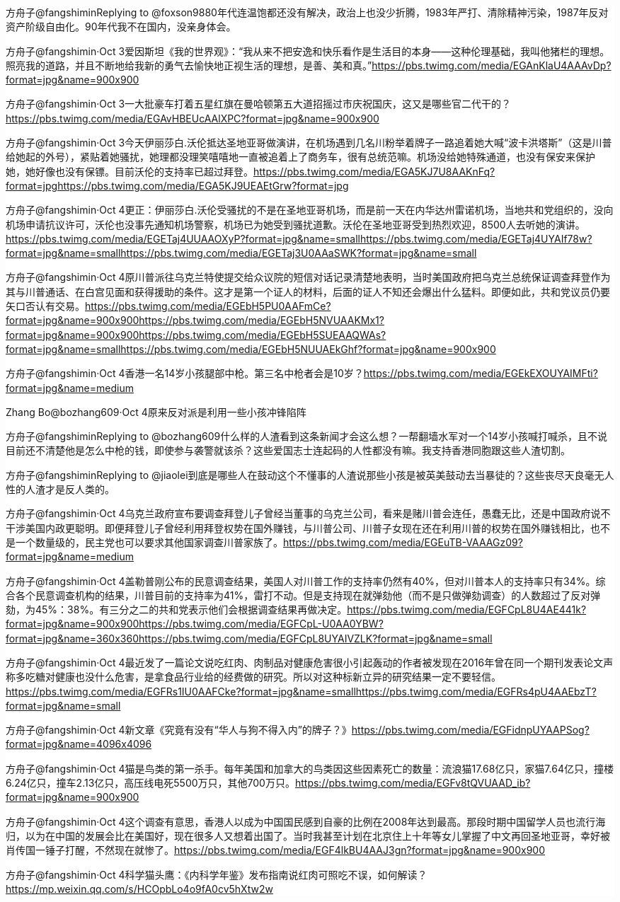 方舟子@fangshiminReplying to @foxson9880年代连温饱都还没有解决，政治上也没少折腾，1983年严打、清除精神污染，1987年反对资产阶级自由化。90年代我不在国内，没亲身体会。

方舟子@fangshimin·Oct 3爱因斯坦《我的世界观》：“我从来不把安逸和快乐看作是生活目的本身——这种伦理基础，我叫他猪栏的理想。照亮我的道路，并且不断地给我新的勇气去愉快地正视生活的理想，是善、美和真。”https://pbs.twimg.com/media/EGAnKlaU4AAAvDp?format=jpg&name=900x900

方舟子@fangshimin·Oct 3一大批豪车打着五星红旗在曼哈顿第五大道招摇过市庆祝国庆，这又是哪些官二代干的？https://pbs.twimg.com/media/EGAvHBEUcAAlXPC?format=jpg&name=900x900

方舟子@fangshimin·Oct 3今天伊丽莎白.沃伦抵达圣地亚哥做演讲，在机场遇到几名川粉举着牌子一路追着她大喊“波卡洪塔斯”（这是川普给她起的外号），紧贴着她骚扰，她理都没理笑嘻嘻地一直被追着上了商务车，很有总统范嘛。机场没给她特殊通道，也没有保安来保护她，她好像也没有保镖。目前沃伦的支持率已超过拜登。https://pbs.twimg.com/media/EGA5KJ7U8AAKnFq?format=jpghttps://pbs.twimg.com/media/EGA5KJ9UEAEtGrw?format=jpg

方舟子@fangshimin·Oct 4更正：伊丽莎白.沃伦受骚扰的不是在圣地亚哥机场，而是前一天在内华达州雷诺机场，当地共和党组织的，没向机场申请抗议许可，沃伦也没事先通知机场警察，机场已为她受到骚扰道歉。沃伦在圣地亚哥受到热烈欢迎，8500人去听她的演讲。https://pbs.twimg.com/media/EGETaj4UUAAOXyP?format=jpg&name=smallhttps://pbs.twimg.com/media/EGETaj4UYAIf78w?format=jpg&name=smallhttps://pbs.twimg.com/media/EGETaj3U0AAaSWK?format=jpg&name=small

方舟子@fangshimin·Oct 4原川普派往乌克兰特使提交给众议院的短信对话记录清楚地表明，当时美国政府把乌克兰总统保证调查拜登作为其与川普通话、在白宫见面和获得援助的条件。这才是第一个证人的材料，后面的证人不知还会爆出什么猛料。即便如此，共和党议员仍要矢口否认有交易。https://pbs.twimg.com/media/EGEbH5PU0AAFmCe?format=jpg&name=900x900https://pbs.twimg.com/media/EGEbH5NVUAAKMx1?format=jpg&name=900x900https://pbs.twimg.com/media/EGEbH5SUEAAQWAs?format=jpg&name=smallhttps://pbs.twimg.com/media/EGEbH5NUUAEkGhf?format=jpg&name=900x900

方舟子@fangshimin·Oct 4香港一名14岁小孩腿部中枪。第三名中枪者会是10岁？https://pbs.twimg.com/media/EGEkEXOUYAIMFti?format=jpg&name=medium

Zhang Bo@bozhang609·Oct 4原来反对派是利用一些小孩冲锋陷阵

方舟子@fangshiminReplying to @bozhang609什么样的人渣看到这条新闻才会这么想？一帮翻墙水军对一个14岁小孩喊打喊杀，且不说目前还不清楚他是怎么中枪的钱，即使参与袭警就该杀？这些爱国志士连起码的人性都没有嘛。我支持香港同胞跟这些人渣切割。

方舟子@fangshiminReplying to @jiaolei到底是哪些人在鼓动这个不懂事的人渣说那些小孩是被英美鼓动去当暴徒的？这些丧尽天良毫无人性的人渣才是反人类的。

方舟子@fangshimin·Oct 4乌克兰政府宣布要调查拜登儿子曾经当董事的乌克兰公司，看来是赌川普会连任，愚蠢无比，还是中国政府说不干涉美国内政更聪明。即便拜登儿子曾经利用拜登权势在国外赚钱，与川普公司、川普子女现在还在利用川普的权势在国外赚钱相比，也不是一个数量级的，民主党也可以要求其他国家调查川普家族了。https://pbs.twimg.com/media/EGEuTB-VAAAGz09?format=jpg&name=medium

方舟子@fangshimin·Oct 4盖勒普刚公布的民意调查结果，美国人对川普工作的支持率仍然有40%，但对川普本人的支持率只有34%。综合各个民意调查机构的结果，川普目前的支持率为41%，雷打不动。但是支持现在就弹劾他（而不是只做弹劾调查）的人数超过了反对弹劾，为45%：38%。有三分之二的共和党表示他们会根据调查结果再做决定。https://pbs.twimg.com/media/EGFCpL8U4AE441k?format=jpg&name=900x900https://pbs.twimg.com/media/EGFCpL-U0AA0YBW?format=jpg&name=360x360https://pbs.twimg.com/media/EGFCpL8UYAIVZLK?format=jpg&name=small

方舟子@fangshimin·Oct 4最近发了一篇论文说吃红肉、肉制品对健康危害很小引起轰动的作者被发现在2016年曾在同一个期刊发表论文声称多吃糖对健康也没什么危害，是拿食品行业给的经费做的研究。所以对这种标新立异的研究结果一定不要轻信。https://pbs.twimg.com/media/EGFRs1IU0AAFCke?format=jpg&name=smallhttps://pbs.twimg.com/media/EGFRs4pU4AAEbzT?format=jpg&name=small

方舟子@fangshimin·Oct 4新文章《究竟有没有“华人与狗不得入内”的牌子？》https://pbs.twimg.com/media/EGFidnpUYAAPSog?format=jpg&name=4096x4096

方舟子@fangshimin·Oct 4猫是鸟类的第一杀手。每年美国和加拿大的鸟类因这些因素死亡的数量：流浪猫17.68亿只，家猫7.64亿只，撞楼6.24亿只，撞车2.13亿只，高压线电死5500万只，其他700万只。https://pbs.twimg.com/media/EGFv8tQVUAAD_ib?format=jpg&name=900x900

方舟子@fangshimin·Oct 4这个调查有意思，香港人以成为中国国民感到自豪的比例在2008年达到最高。那段时期中国留学人员也流行海归，以为在中国的发展会比在美国好，现在很多人又想着出国了。当时我甚至计划在北京住上十年等女儿掌握了中文再回圣地亚哥，幸好被肖传国一锤子打醒，不然现在就惨了。https://pbs.twimg.com/media/EGF4lkBU4AAJ3gn?format=jpg&name=900x900

方舟子@fangshimin·Oct 4科学猫头鹰：《内科学年鉴》发布指南说红肉可照吃不误，如何解读？https://mp.weixin.qq.com/s/HCOpbLo4o9fA0cv5hXtw2w
